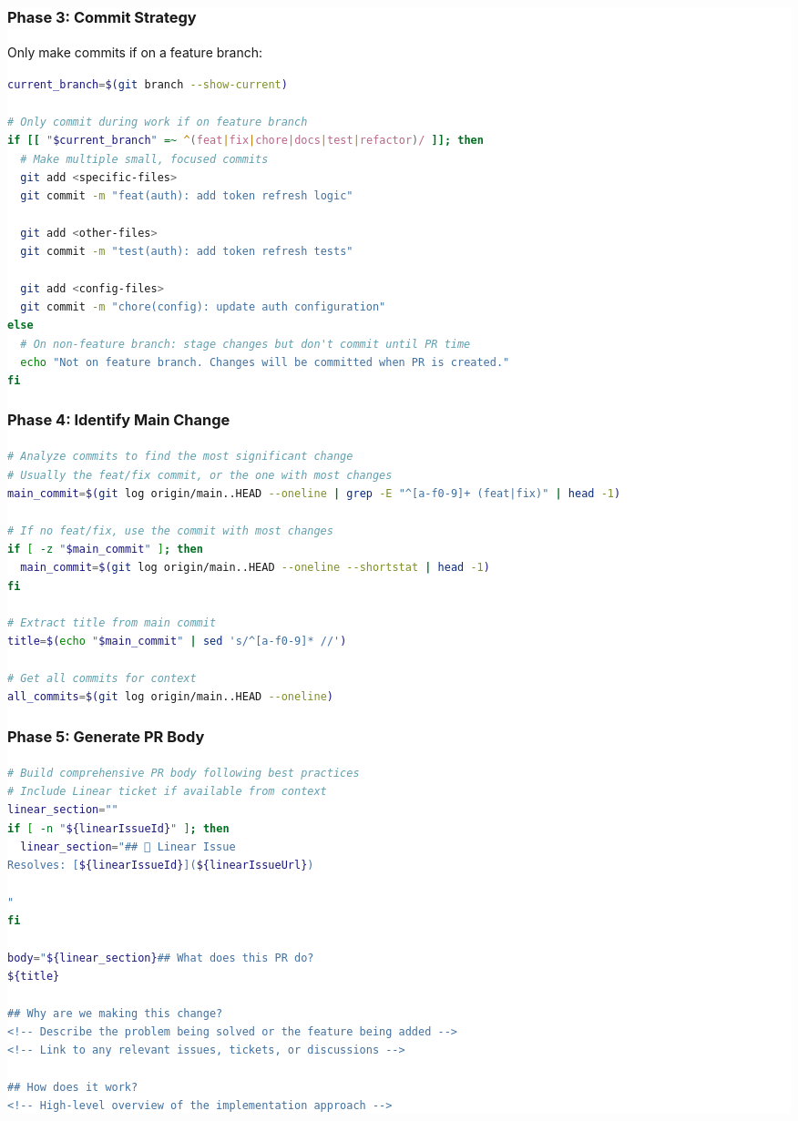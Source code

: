 ### Phase 3: Commit Strategy

Only make commits if on a feature branch:

```bash
current_branch=$(git branch --show-current)

# Only commit during work if on feature branch
if [[ "$current_branch" =~ ^(feat|fix|chore|docs|test|refactor)/ ]]; then
  # Make multiple small, focused commits
  git add <specific-files>
  git commit -m "feat(auth): add token refresh logic"

  git add <other-files>
  git commit -m "test(auth): add token refresh tests"

  git add <config-files>
  git commit -m "chore(config): update auth configuration"
else
  # On non-feature branch: stage changes but don't commit until PR time
  echo "Not on feature branch. Changes will be committed when PR is created."
fi
```

### Phase 4: Identify Main Change

```bash
# Analyze commits to find the most significant change
# Usually the feat/fix commit, or the one with most changes
main_commit=$(git log origin/main..HEAD --oneline | grep -E "^[a-f0-9]+ (feat|fix)" | head -1)

# If no feat/fix, use the commit with most changes
if [ -z "$main_commit" ]; then
  main_commit=$(git log origin/main..HEAD --oneline --shortstat | head -1)
fi

# Extract title from main commit
title=$(echo "$main_commit" | sed 's/^[a-f0-9]* //')

# Get all commits for context
all_commits=$(git log origin/main..HEAD --oneline)
```

### Phase 5: Generate PR Body

```bash
# Build comprehensive PR body following best practices
# Include Linear ticket if available from context
linear_section=""
if [ -n "${linearIssueId}" ]; then
  linear_section="## 🎯 Linear Issue
Resolves: [${linearIssueId}](${linearIssueUrl})

"
fi

body="${linear_section}## What does this PR do?
${title}

## Why are we making this change?
<!-- Describe the problem being solved or the feature being added -->
<!-- Link to any relevant issues, tickets, or discussions -->

## How does it work?
<!-- High-level overview of the implementation approach -->
```